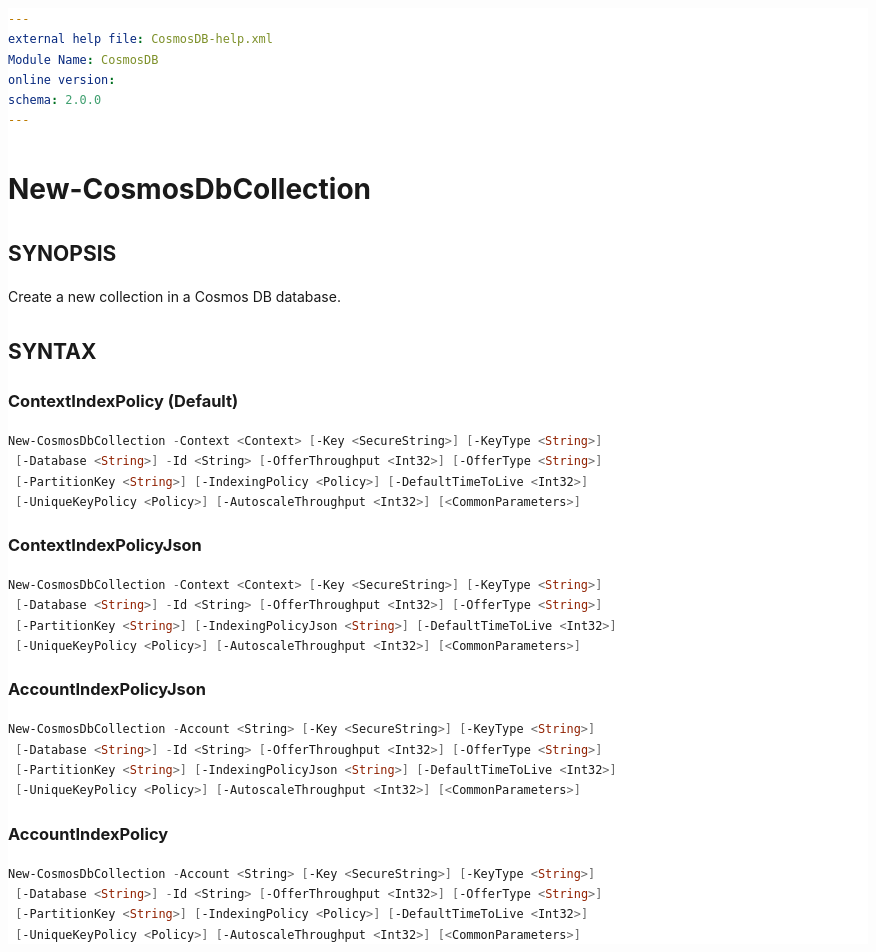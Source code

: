 ```yaml
---
external help file: CosmosDB-help.xml
Module Name: CosmosDB
online version:
schema: 2.0.0
---
```


# New-CosmosDbCollection

## SYNOPSIS

Create a new collection in a Cosmos DB database.

## SYNTAX

### ContextIndexPolicy (Default)

```powershell
New-CosmosDbCollection -Context <Context> [-Key <SecureString>] [-KeyType <String>]
 [-Database <String>] -Id <String> [-OfferThroughput <Int32>] [-OfferType <String>]
 [-PartitionKey <String>] [-IndexingPolicy <Policy>] [-DefaultTimeToLive <Int32>]
 [-UniqueKeyPolicy <Policy>] [-AutoscaleThroughput <Int32>] [<CommonParameters>]
```

### ContextIndexPolicyJson

```powershell
New-CosmosDbCollection -Context <Context> [-Key <SecureString>] [-KeyType <String>]
 [-Database <String>] -Id <String> [-OfferThroughput <Int32>] [-OfferType <String>]
 [-PartitionKey <String>] [-IndexingPolicyJson <String>] [-DefaultTimeToLive <Int32>]
 [-UniqueKeyPolicy <Policy>] [-AutoscaleThroughput <Int32>] [<CommonParameters>]
```

### AccountIndexPolicyJson

```powershell
New-CosmosDbCollection -Account <String> [-Key <SecureString>] [-KeyType <String>]
 [-Database <String>] -Id <String> [-OfferThroughput <Int32>] [-OfferType <String>]
 [-PartitionKey <String>] [-IndexingPolicyJson <String>] [-DefaultTimeToLive <Int32>]
 [-UniqueKeyPolicy <Policy>] [-AutoscaleThroughput <Int32>] [<CommonParameters>]
```

### AccountIndexPolicy

```powershell
New-CosmosDbCollection -Account <String> [-Key <SecureString>] [-KeyType <String>]
 [-Database <String>] -Id <String> [-OfferThroughput <Int32>] [-OfferType <String>]
 [-PartitionKey <String>] [-IndexingPolicy <Policy>] [-DefaultTimeToLive <Int32>]
 [-UniqueKeyPolicy <Policy>] [-AutoscaleThroughput <Int32>] [<CommonParameters>]
```

